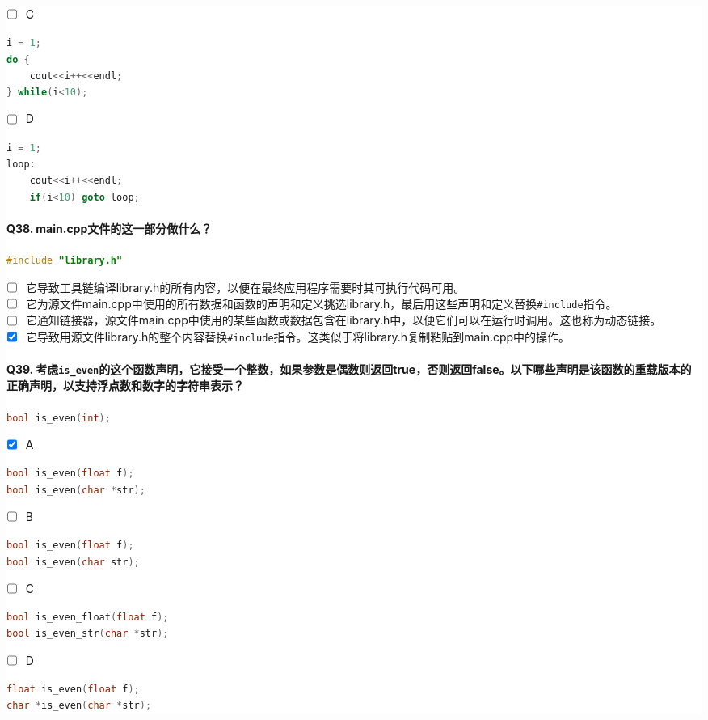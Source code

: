 - [ ] C

```cpp
i = 1;
do {
    cout<<i++<<endl;
} while(i<10);
```

- [ ] D

```cpp
i = 1;
loop:
    cout<<i++<<endl;
    if(i<10) goto loop;
```

#### Q38. main.cpp文件的这一部分做什么？

```cpp
#include "library.h"
```

- [ ] 它导致工具链编译library.h的所有内容，以便在最终应用程序需要时其可执行代码可用。
- [ ] 它为源文件main.cpp中使用的所有数据和函数的声明和定义挑选library.h，最后用这些声明和定义替换`#include`指令。
- [ ] 它通知链接器，源文件main.cpp中使用的某些函数或数据包含在library.h中，以便它们可以在运行时调用。这也称为动态链接。
- [x] 它导致用源文件library.h的整个内容替换`#include`指令。这类似于将library.h复制粘贴到main.cpp中的操作。

#### Q39. 考虑`is_even`的这个函数声明，它接受一个整数，如果参数是偶数则返回true，否则返回false。以下哪些声明是该函数的重载版本的正确声明，以支持浮点数和数字的字符串表示？

```cpp
bool is_even(int);
```

- [x] A

```cpp
bool is_even(float f);
bool is_even(char *str);
```

- [ ] B

```cpp
bool is_even(float f);
bool is_even(char str);
```

- [ ] C

```cpp
bool is_even_float(float f);
bool is_even_str(char *str);
```

- [ ] D

```cpp
float is_even(float f);
char *is_even(char *str);
```


[参考]: https://stackoverflow.com/questions/1608318/is-bool-a-native-c-type
[参考]: (https://en.cppreference.com/w/cpp/language/array)
[参考]: (https://www.tutorialspoint.com/cprogramming/c_break_statement.htm)
[参考]: (https://www.algbly.com/More/MCQs/Cpp-mcq/Cpp-functions.html)